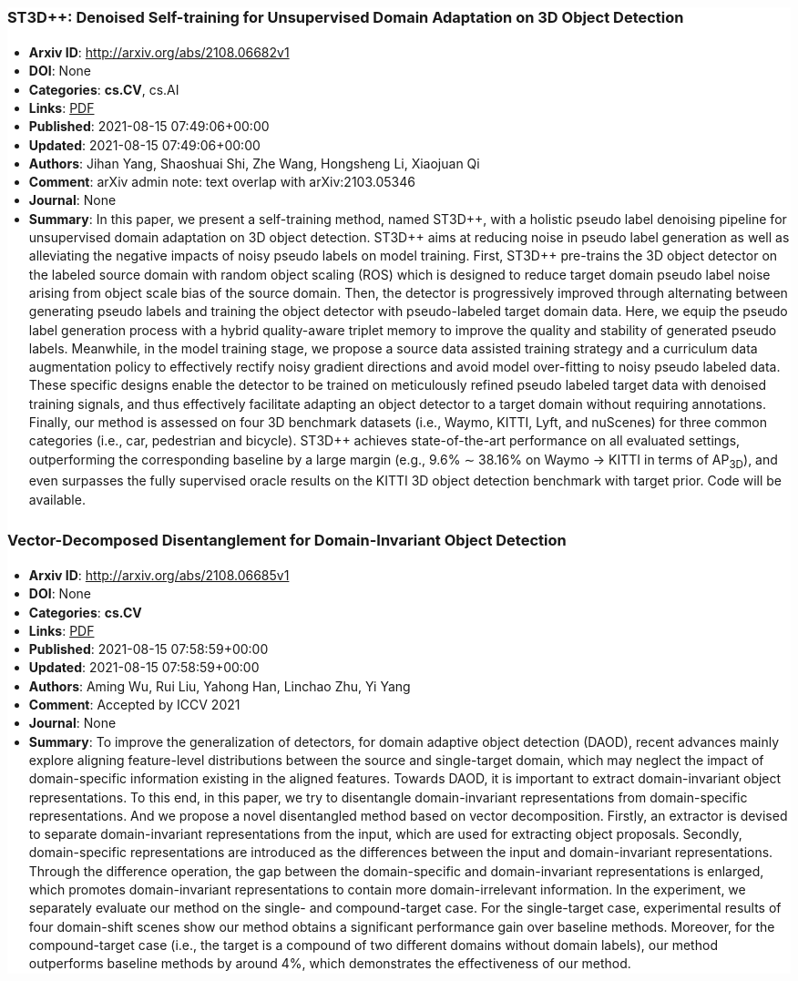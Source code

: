 

### ST3D++: Denoised Self-training for Unsupervised Domain Adaptation on 3D Object Detection
- **Arxiv ID**: http://arxiv.org/abs/2108.06682v1
- **DOI**: None
- **Categories**: **cs.CV**, cs.AI
- **Links**: [PDF](http://arxiv.org/pdf/2108.06682v1)
- **Published**: 2021-08-15 07:49:06+00:00
- **Updated**: 2021-08-15 07:49:06+00:00
- **Authors**: Jihan Yang, Shaoshuai Shi, Zhe Wang, Hongsheng Li, Xiaojuan Qi
- **Comment**: arXiv admin note: text overlap with arXiv:2103.05346
- **Journal**: None
- **Summary**: In this paper, we present a self-training method, named ST3D++, with a holistic pseudo label denoising pipeline for unsupervised domain adaptation on 3D object detection. ST3D++ aims at reducing noise in pseudo label generation as well as alleviating the negative impacts of noisy pseudo labels on model training. First, ST3D++ pre-trains the 3D object detector on the labeled source domain with random object scaling (ROS) which is designed to reduce target domain pseudo label noise arising from object scale bias of the source domain. Then, the detector is progressively improved through alternating between generating pseudo labels and training the object detector with pseudo-labeled target domain data. Here, we equip the pseudo label generation process with a hybrid quality-aware triplet memory to improve the quality and stability of generated pseudo labels. Meanwhile, in the model training stage, we propose a source data assisted training strategy and a curriculum data augmentation policy to effectively rectify noisy gradient directions and avoid model over-fitting to noisy pseudo labeled data. These specific designs enable the detector to be trained on meticulously refined pseudo labeled target data with denoised training signals, and thus effectively facilitate adapting an object detector to a target domain without requiring annotations. Finally, our method is assessed on four 3D benchmark datasets (i.e., Waymo, KITTI, Lyft, and nuScenes) for three common categories (i.e., car, pedestrian and bicycle). ST3D++ achieves state-of-the-art performance on all evaluated settings, outperforming the corresponding baseline by a large margin (e.g., 9.6% $\sim$ 38.16% on Waymo $\rightarrow$ KITTI in terms of AP$_{\text{3D}}$), and even surpasses the fully supervised oracle results on the KITTI 3D object detection benchmark with target prior. Code will be available.



### Vector-Decomposed Disentanglement for Domain-Invariant Object Detection
- **Arxiv ID**: http://arxiv.org/abs/2108.06685v1
- **DOI**: None
- **Categories**: **cs.CV**
- **Links**: [PDF](http://arxiv.org/pdf/2108.06685v1)
- **Published**: 2021-08-15 07:58:59+00:00
- **Updated**: 2021-08-15 07:58:59+00:00
- **Authors**: Aming Wu, Rui Liu, Yahong Han, Linchao Zhu, Yi Yang
- **Comment**: Accepted by ICCV 2021
- **Journal**: None
- **Summary**: To improve the generalization of detectors, for domain adaptive object detection (DAOD), recent advances mainly explore aligning feature-level distributions between the source and single-target domain, which may neglect the impact of domain-specific information existing in the aligned features. Towards DAOD, it is important to extract domain-invariant object representations. To this end, in this paper, we try to disentangle domain-invariant representations from domain-specific representations. And we propose a novel disentangled method based on vector decomposition. Firstly, an extractor is devised to separate domain-invariant representations from the input, which are used for extracting object proposals. Secondly, domain-specific representations are introduced as the differences between the input and domain-invariant representations. Through the difference operation, the gap between the domain-specific and domain-invariant representations is enlarged, which promotes domain-invariant representations to contain more domain-irrelevant information. In the experiment, we separately evaluate our method on the single- and compound-target case. For the single-target case, experimental results of four domain-shift scenes show our method obtains a significant performance gain over baseline methods. Moreover, for the compound-target case (i.e., the target is a compound of two different domains without domain labels), our method outperforms baseline methods by around 4%, which demonstrates the effectiveness of our method.
